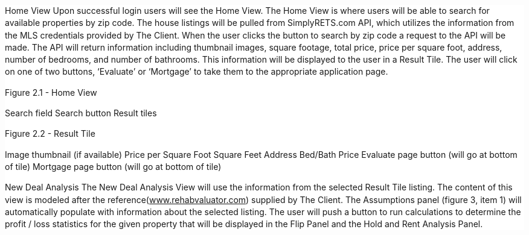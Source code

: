 













Home View
Upon successful login users will see the Home View. The Home View is where users will be able to search for available properties by zip code. The house listings will be pulled from SimplyRETS.com API, which utilizes the information from the MLS credentials provided by The Client. When the user clicks the button to search by zip code a request to the API will be made. The API will return information including thumbnail images, square footage, total price, price per square foot, address, number of bedrooms, and number of bathrooms. This information will be displayed to the user in a Result Tile. The user will click on one of two buttons, ‘Evaluate’ or ‘Mortgage’ to take them to the appropriate application page.

Figure 2.1 - Home View

Search field
Search button
Result tiles
		























Figure 2.2 - Result Tile

Image thumbnail (if available)
Price per Square Foot
Square Feet
Address
Bed/Bath
Price
Evaluate page button (will go at bottom of tile)
Mortgage page button (will go at bottom of tile)










New Deal Analysis
The New Deal Analysis View will use the information from the selected Result Tile listing. The content of this view is modeled after the reference(www.rehabvaluator.com) supplied by The Client. The Assumptions panel (figure 3, item 1) will automatically populate with information about the selected listing. The user will push a button to run calculations to determine the profit / loss statistics for the given property that will be displayed in the Flip Panel and the Hold and Rent Analysis Panel.
